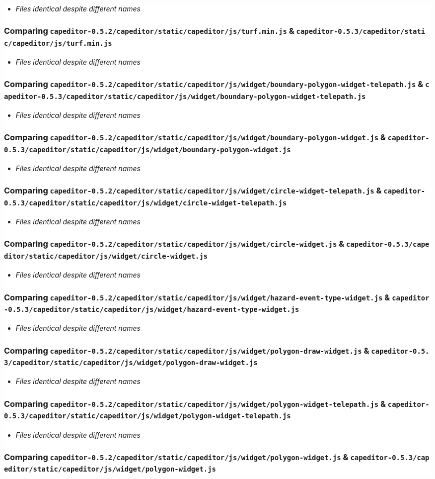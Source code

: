  * *Files identical despite different names*

### Comparing `capeditor-0.5.2/capeditor/static/capeditor/js/turf.min.js` & `capeditor-0.5.3/capeditor/static/capeditor/js/turf.min.js`

 * *Files identical despite different names*

### Comparing `capeditor-0.5.2/capeditor/static/capeditor/js/widget/boundary-polygon-widget-telepath.js` & `capeditor-0.5.3/capeditor/static/capeditor/js/widget/boundary-polygon-widget-telepath.js`

 * *Files identical despite different names*

### Comparing `capeditor-0.5.2/capeditor/static/capeditor/js/widget/boundary-polygon-widget.js` & `capeditor-0.5.3/capeditor/static/capeditor/js/widget/boundary-polygon-widget.js`

 * *Files identical despite different names*

### Comparing `capeditor-0.5.2/capeditor/static/capeditor/js/widget/circle-widget-telepath.js` & `capeditor-0.5.3/capeditor/static/capeditor/js/widget/circle-widget-telepath.js`

 * *Files identical despite different names*

### Comparing `capeditor-0.5.2/capeditor/static/capeditor/js/widget/circle-widget.js` & `capeditor-0.5.3/capeditor/static/capeditor/js/widget/circle-widget.js`

 * *Files identical despite different names*

### Comparing `capeditor-0.5.2/capeditor/static/capeditor/js/widget/hazard-event-type-widget.js` & `capeditor-0.5.3/capeditor/static/capeditor/js/widget/hazard-event-type-widget.js`

 * *Files identical despite different names*

### Comparing `capeditor-0.5.2/capeditor/static/capeditor/js/widget/polygon-draw-widget.js` & `capeditor-0.5.3/capeditor/static/capeditor/js/widget/polygon-draw-widget.js`

 * *Files identical despite different names*

### Comparing `capeditor-0.5.2/capeditor/static/capeditor/js/widget/polygon-widget-telepath.js` & `capeditor-0.5.3/capeditor/static/capeditor/js/widget/polygon-widget-telepath.js`

 * *Files identical despite different names*

### Comparing `capeditor-0.5.2/capeditor/static/capeditor/js/widget/polygon-widget.js` & `capeditor-0.5.3/capeditor/static/capeditor/js/widget/polygon-widget.js`
